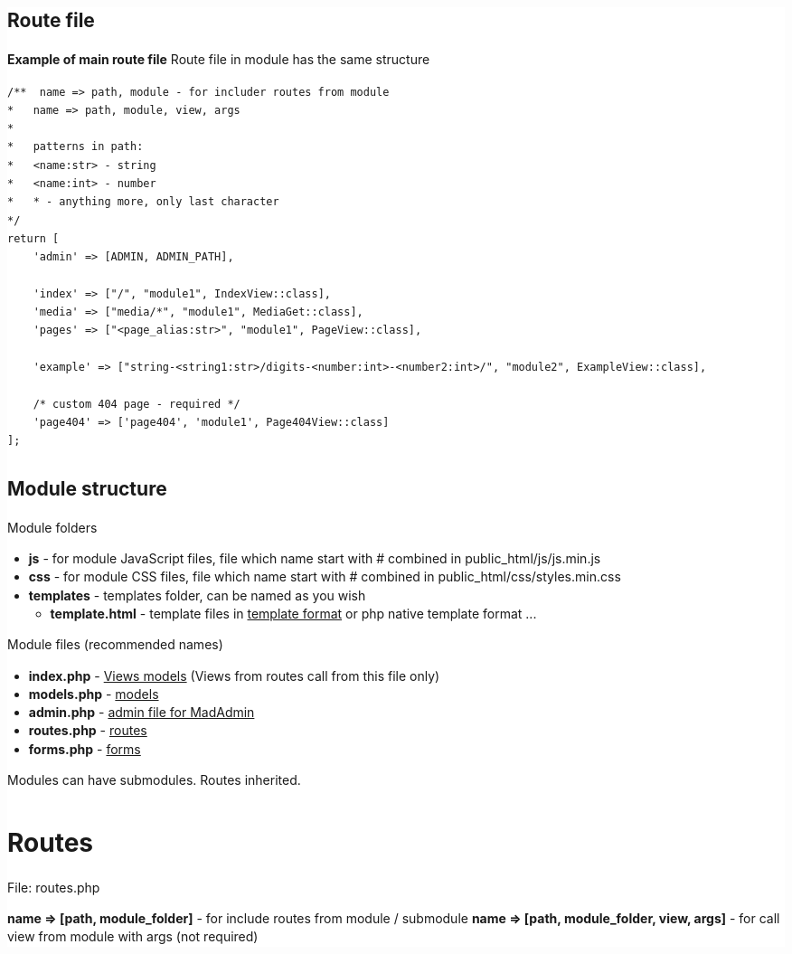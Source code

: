 
## Route file

**Example of main route file**
Route file in module has the same structure

    /**  name => path, module - for includer routes from module
    *   name => path, module, view, args
    *    
    *   patterns in path:   
    *   <name:str> - string 
    *   <name:int> - number
    *   * - anything more, only last character
    */
    return [
        'admin' => [ADMIN, ADMIN_PATH],

        'index' => ["/", "module1", IndexView::class],
        'media' => ["media/*", "module1", MediaGet::class],
        'pages' => ["<page_alias:str>", "module1", PageView::class],

        'example' => ["string-<string1:str>/digits-<number:int>-<number2:int>/", "module2", ExampleView::class],

        /* custom 404 page - required */
        'page404' => ['page404', 'module1', Page404View::class]
    ];


## Module structure

Module folders
- **js** - for module JavaScript files, file which name start with # combined in public_html/js/js.min.js
- **css** - for module CSS files, file which name start with # combined in public_html/css/styles.min.css
- **templates** - templates folder, can be named as you wish
    - **template.html** - template files in [template format](#templates) or php native template format
      ...

Module files (recommended names)
- **index.php** - [Views models](#view) (Views from routes call from this file only)
- **models.php** - [models](#models)
- **admin.php** - [admin file for MadAdmin](#admin-models)
- **routes.php** - [routes](#routes)
- **forms.php** - [forms](#forms)

Modules can have submodules. Routes inherited.


# Routes
File: routes.php

**name => [path, module_folder]** - for include routes from module / submodule
**name => [path, module_folder, view, args]** - for call view from module with args (not required)
     